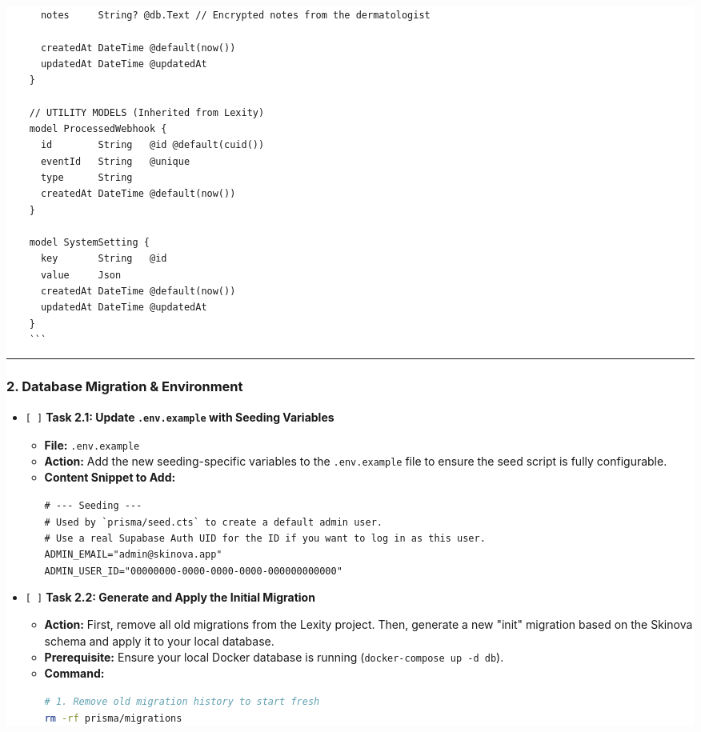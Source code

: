          notes     String? @db.Text // Encrypted notes from the dermatologist
        
          createdAt DateTime @default(now())
          updatedAt DateTime @updatedAt
        }

        // UTILITY MODELS (Inherited from Lexity)
        model ProcessedWebhook {
          id        String   @id @default(cuid())
          eventId   String   @unique
          type      String
          createdAt DateTime @default(now())
        }
        
        model SystemSetting {
          key       String   @id
          value     Json
          createdAt DateTime @default(now())
          updatedAt DateTime @updatedAt
        }
        ```

---

### 2. Database Migration & Environment

-   `[ ]` **Task 2.1: Update `.env.example` with Seeding Variables**

    -   **File:** `.env.example`
    -   **Action:** Add the new seeding-specific variables to the `.env.example` file to ensure the seed script is fully configurable.
    -   **Content Snippet to Add:**
        ```
        # --- Seeding ---
        # Used by `prisma/seed.cts` to create a default admin user.
        # Use a real Supabase Auth UID for the ID if you want to log in as this user.
        ADMIN_EMAIL="admin@skinova.app"
        ADMIN_USER_ID="00000000-0000-0000-0000-000000000000"
        ```

-   `[ ]` **Task 2.2: Generate and Apply the Initial Migration**

    -   **Action:** First, remove all old migrations from the Lexity project. Then, generate a new "init" migration based on the Skinova schema and apply it to your local database.
    -   **Prerequisite:** Ensure your local Docker database is running (`docker-compose up -d db`).
    -   **Command:**
        ```bash
        # 1. Remove old migration history to start fresh
        rm -rf prisma/migrations
        